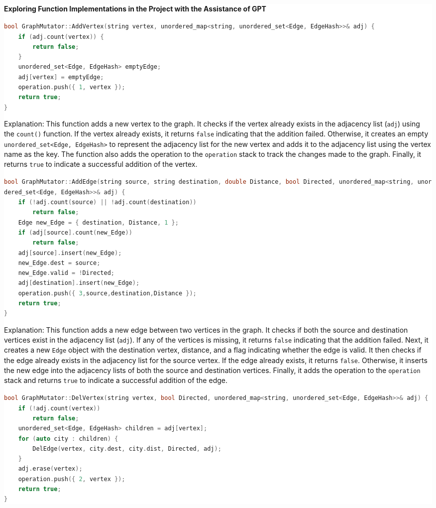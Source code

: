 
**Exploring Function Implementations in the Project with the Assistance of GPT**

```cpp
bool GraphMutator::AddVertex(string vertex, unordered_map<string, unordered_set<Edge, EdgeHash>>& adj) {
    if (adj.count(vertex)) {
        return false;
    }
    unordered_set<Edge, EdgeHash> emptyEdge;
    adj[vertex] = emptyEdge;
    operation.push({ 1, vertex });
    return true;
}
```
Explanation: This function adds a new vertex to the graph. It checks if the vertex already exists in the adjacency list (`adj`) using the `count()` function. If the vertex already exists, it returns `false` indicating that the addition failed. Otherwise, it creates an empty `unordered_set<Edge, EdgeHash>` to represent the adjacency list for the new vertex and adds it to the adjacency list using the vertex name as the key. The function also adds the operation to the `operation` stack to track the changes made to the graph. Finally, it returns `true` to indicate a successful addition of the vertex.

```cpp
bool GraphMutator::AddEdge(string source, string destination, double Distance, bool Directed, unordered_map<string, unordered_set<Edge, EdgeHash>>& adj) {
    if (!adj.count(source) || !adj.count(destination))
        return false;
    Edge new_Edge = { destination, Distance, 1 };
    if (adj[source].count(new_Edge))
        return false;
    adj[source].insert(new_Edge);
    new_Edge.dest = source;
    new_Edge.valid = !Directed;
    adj[destination].insert(new_Edge);
    operation.push({ 3,source,destination,Distance });
    return true;
}
```
Explanation: This function adds a new edge between two vertices in the graph. It checks if both the source and destination vertices exist in the adjacency list (`adj`). If any of the vertices is missing, it returns `false` indicating that the addition failed. Next, it creates a new `Edge` object with the destination vertex, distance, and a flag indicating whether the edge is valid. It then checks if the edge already exists in the adjacency list for the source vertex. If the edge already exists, it returns `false`. Otherwise, it inserts the new edge into the adjacency lists of both the source and destination vertices. Finally, it adds the operation to the `operation` stack and returns `true` to indicate a successful addition of the edge.

```cpp
bool GraphMutator::DelVertex(string vertex, bool Directed, unordered_map<string, unordered_set<Edge, EdgeHash>>& adj) {
    if (!adj.count(vertex))
        return false;
    unordered_set<Edge, EdgeHash> children = adj[vertex];
    for (auto city : children) {
        DelEdge(vertex, city.dest, city.dist, Directed, adj);
    }
    adj.erase(vertex);
    operation.push({ 2, vertex });
    return true;
}
```